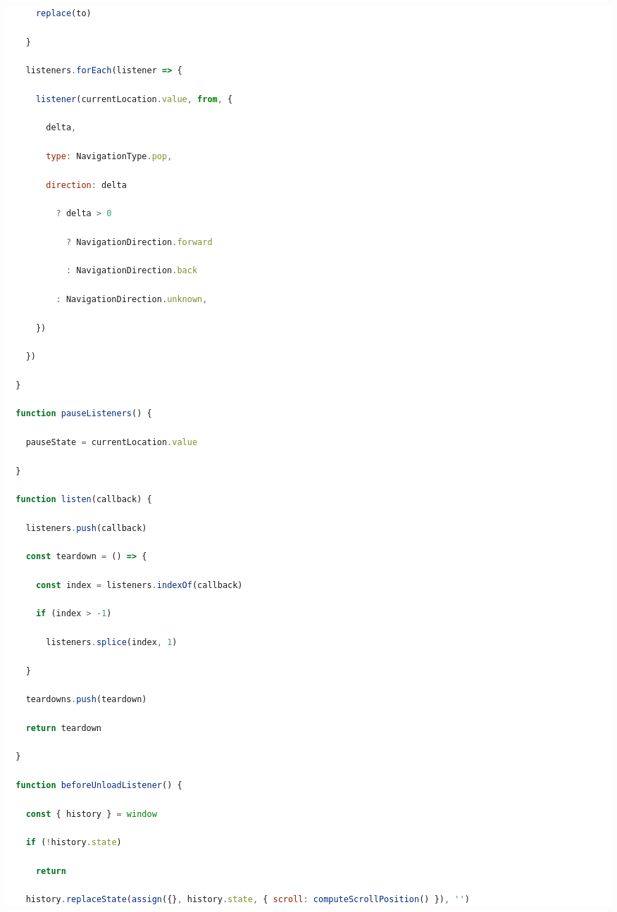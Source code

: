 ```js
      replace(to)

    }

    listeners.forEach(listener => {

      listener(currentLocation.value, from, {

        delta,

        type: NavigationType.pop,

        direction: delta

          ? delta > 0

            ? NavigationDirection.forward

            : NavigationDirection.back

          : NavigationDirection.unknown,

      })

    })

  }

  function pauseListeners() {

    pauseState = currentLocation.value

  }

  function listen(callback) {

    listeners.push(callback)

    const teardown = () => {

      const index = listeners.indexOf(callback)

      if (index > -1)

        listeners.splice(index, 1)

    }

    teardowns.push(teardown)

    return teardown

  }

  function beforeUnloadListener() {

    const { history } = window

    if (!history.state)

      return

    history.replaceState(assign({}, history.state, { scroll: computeScrollPosition() }), '')
```